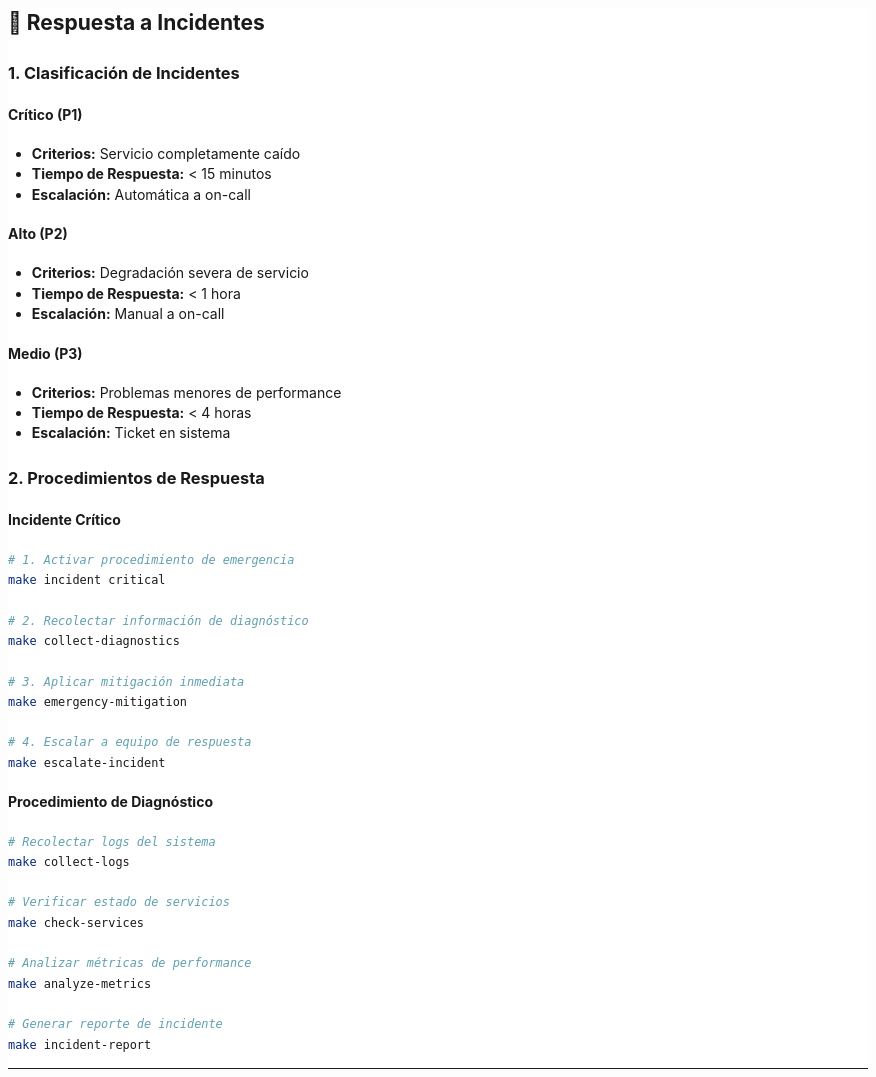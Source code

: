 
## 🚨 Respuesta a Incidentes

### 1. Clasificación de Incidentes

#### Crítico (P1)
- **Criterios:** Servicio completamente caído
- **Tiempo de Respuesta:** < 15 minutos
- **Escalación:** Automática a on-call

#### Alto (P2)
- **Criterios:** Degradación severa de servicio
- **Tiempo de Respuesta:** < 1 hora
- **Escalación:** Manual a on-call

#### Medio (P3)
- **Criterios:** Problemas menores de performance
- **Tiempo de Respuesta:** < 4 horas
- **Escalación:** Ticket en sistema

### 2. Procedimientos de Respuesta

#### Incidente Crítico
```bash
# 1. Activar procedimiento de emergencia
make incident critical

# 2. Recolectar información de diagnóstico
make collect-diagnostics

# 3. Aplicar mitigación inmediata
make emergency-mitigation

# 4. Escalar a equipo de respuesta
make escalate-incident
```

#### Procedimiento de Diagnóstico
```bash
# Recolectar logs del sistema
make collect-logs

# Verificar estado de servicios
make check-services

# Analizar métricas de performance
make analyze-metrics

# Generar reporte de incidente
make incident-report
```

---
